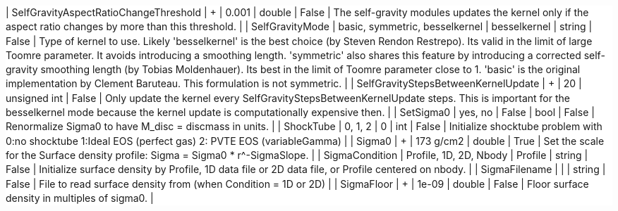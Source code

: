 | SelfGravityAspectRatioChangeThreshold | +                                                                              | 0.001                | double       | False          | The self-gravity modules updates the kernel only if the aspect ratio changes by more than this threshold.                                                                                                                                                                                                                                                                                                                                                            |
| SelfGravityMode                       | basic, symmetric, besselkernel                                                 | besselkernel         | string       | False          | Type of kernel to use. Likely 'besselkernel' is the best choice (by Steven Rendon Restrepo). Its valid in the limit of large Toomre parameter. It avoids introducing a smoothing length. 'symmetric' also shares this feature by introducing a corrected self-gravity smoothing length (by Tobias Moldenhauer). Its best in the limit of Toomre parameter close to 1. 'basic' is the original implementation by Clement Baruteau. This formulation is not symmetric. |
| SelfGravityStepsBetweenKernelUpdate   | +                                                                              | 20                   | unsigned int | False          | Only update the kernel every SelfGravityStepsBetweenKernelUpdate steps. This is important for the besselkernel mode because the kernel update is computationally expensive then.                                                                                                                                                                                                                                                                                     |
| SetSigma0                             | yes, no                                                                        | False                | bool         | False          | Renormalize Sigma0 to have M_disc = discmass in units.                                                                                                                                                                                                                                                                                                                                                                                                               |
| ShockTube                             | 0, 1, 2                                                                        | 0                    | int          | False          | Initialize shocktube problem with 0:no shocktube 1:Ideal EOS (perfect gas) 2: PVTE EOS (variableGamma)                                                                                                                                                                                                                                                                                                                                                               |
| Sigma0                                | +                                                                              | 173 g/cm2            | double       | True           | Set the scale for the Surface density profile: Sigma = Sigma0 * r^-SigmaSlope.                                                                                                                                                                                                                                                                                                                                                                                       |
| SigmaCondition                        | Profile, 1D, 2D, Nbody                                                         | Profile              | string       | False          | Initialize surface density by Profile, 1D data file or 2D data file, or Profile centered on nbody.                                                                                                                                                                                                                                                                                                                                                                   |
| SigmaFilename                         |                                                                                |                      | string       | False          | File to read surface density from (when Condition = 1D or 2D)                                                                                                                                                                                                                                                                                                                                                                                                        |
| SigmaFloor                            | +                                                                              | 1e-09                | double       | False          | Floor surface density in multiples of sigma0.                                                                                                                                                                                                                                                                                                                                                                                                                        |